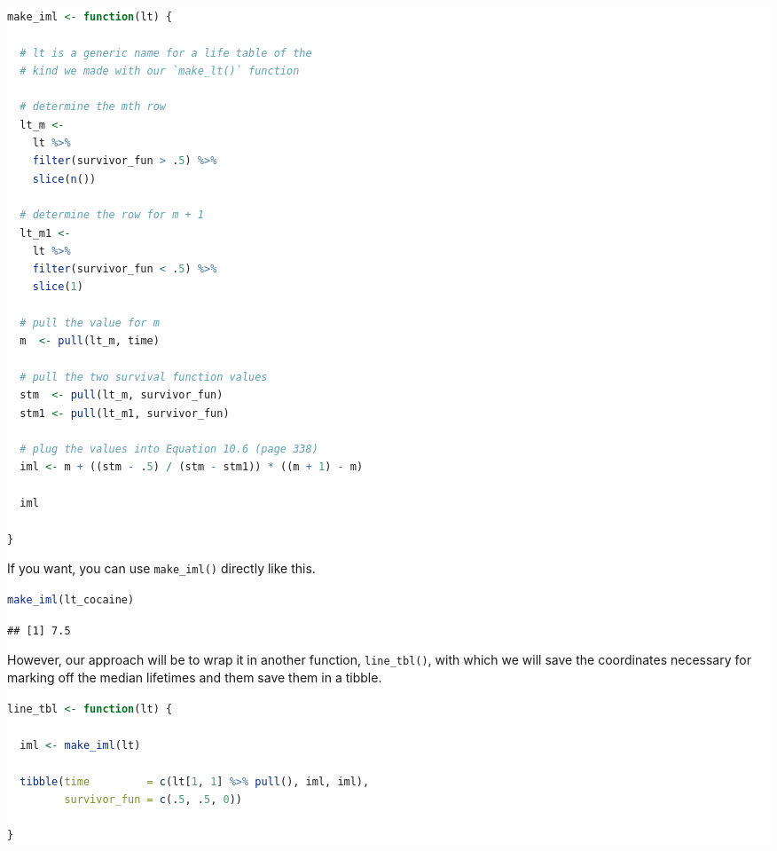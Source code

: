 ``` r
make_iml <- function(lt) {
  
  # lt is a generic name for a life table of the 
  # kind we made with our `make_lt()` function
  
  # determine the mth row
  lt_m <-
    lt %>% 
    filter(survivor_fun > .5) %>% 
    slice(n())
  
  # determine the row for m + 1
  lt_m1 <-
    lt %>% 
    filter(survivor_fun < .5) %>% 
    slice(1)
  
  # pull the value for m
  m  <- pull(lt_m, time)
  
  # pull the two survival function values
  stm  <- pull(lt_m, survivor_fun)
  stm1 <- pull(lt_m1, survivor_fun)
  
  # plug the values into Equation 10.6 (page 338)
  iml <- m + ((stm - .5) / (stm - stm1)) * ((m + 1) - m)
  
  iml
  
}
```

If you want, you can use `make_iml()` directly like this.

``` r
make_iml(lt_cocaine)
```

    ## [1] 7.5

However, our approach will be to wrap it in another function,
`line_tbl()`, with which we will save the coordinates necessary for
marking off the median lifetimes and them save them in a tibble.

``` r
line_tbl <- function(lt) {
  
  iml <- make_iml(lt)
  
  tibble(time         = c(lt[1, 1] %>% pull(), iml, iml),
         survivor_fun = c(.5, .5, 0))
  
}
```
